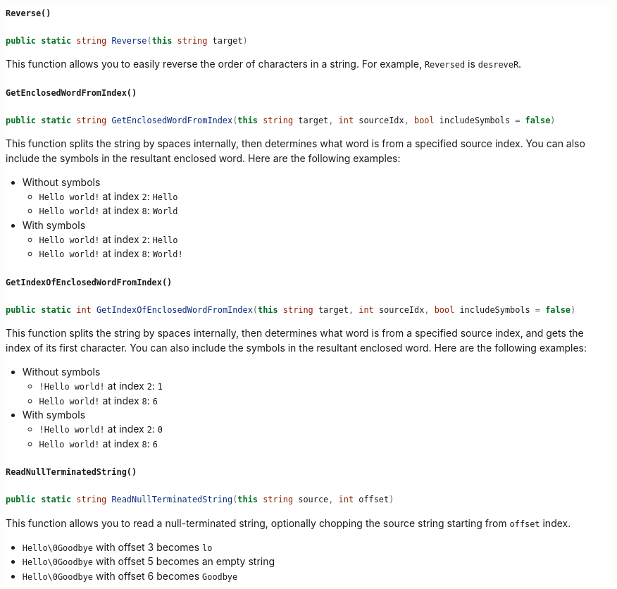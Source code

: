 #### `Reverse()`

```csharp
public static string Reverse(this string target)
```

This function allows you to easily reverse the order of characters in a string. For example, `Reversed` is `desreveR`.

#### `GetEnclosedWordFromIndex()`

```csharp
public static string GetEnclosedWordFromIndex(this string target, int sourceIdx, bool includeSymbols = false)
```

This function splits the string by spaces internally, then determines what word is from a specified source index. You can also include the symbols in the resultant enclosed word. Here are the following examples:

* Without symbols
  * `Hello world!` at index `2`: `Hello`
  * `Hello world!` at index `8`: `World`
* With symbols
  * `Hello world!` at index `2`: `Hello`
  * `Hello world!` at index `8`: `World!`

#### `GetIndexOfEnclosedWordFromIndex()`

```csharp
public static int GetIndexOfEnclosedWordFromIndex(this string target, int sourceIdx, bool includeSymbols = false)
```

This function splits the string by spaces internally, then determines what word is from a specified source index, and gets the index of its first character. You can also include the symbols in the resultant enclosed word. Here are the following examples:

* Without symbols
  * `!Hello world!` at index `2`: `1`
  * `Hello world!` at index `8`: `6`
* With symbols
  * `!Hello world!` at index `2`: `0`
  * `Hello world!` at index `8`: `6`

#### `ReadNullTerminatedString()`

```csharp
public static string ReadNullTerminatedString(this string source, int offset)
```

This function allows you to read a null-terminated string, optionally chopping the source string starting from `offset` index.

* `Hello\0Goodbye` with offset 3 becomes `lo`
* `Hello\0Goodbye` with offset 5 becomes an empty string
* `Hello\0Goodbye` with offset 6 becomes `Goodbye`
